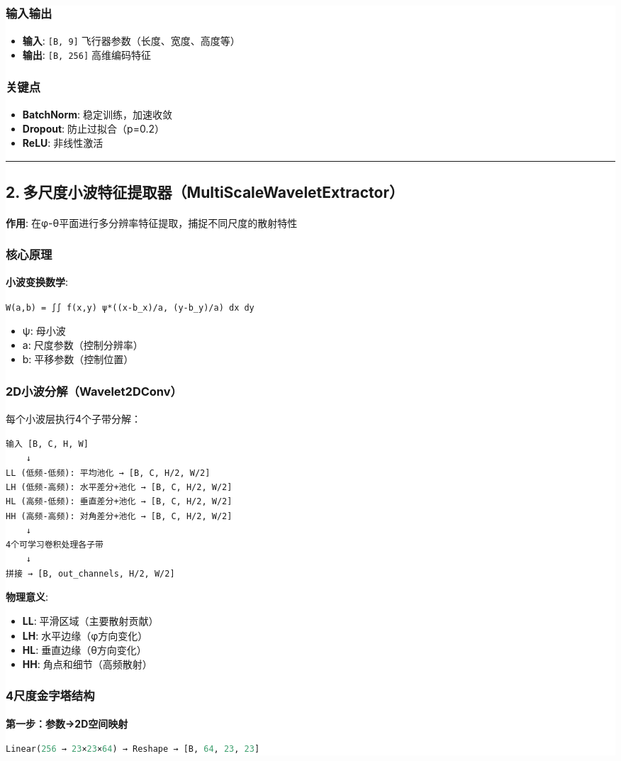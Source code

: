 ### 输入输出
- **输入**: `[B, 9]` 飞行器参数（长度、宽度、高度等）
- **输出**: `[B, 256]` 高维编码特征

### 关键点
- **BatchNorm**: 稳定训练，加速收敛
- **Dropout**: 防止过拟合（p=0.2）
- **ReLU**: 非线性激活

---

## 2. 多尺度小波特征提取器（MultiScaleWaveletExtractor）

**作用**: 在φ-θ平面进行多分辨率特征提取，捕捉不同尺度的散射特性

### 核心原理

**小波变换数学**:
```
W(a,b) = ∫∫ f(x,y) ψ*((x-b_x)/a, (y-b_y)/a) dx dy
```
- ψ: 母小波
- a: 尺度参数（控制分辨率）
- b: 平移参数（控制位置）

### 2D小波分解（Wavelet2DConv）

每个小波层执行4个子带分解：

```
输入 [B, C, H, W]
    ↓
LL (低频-低频): 平均池化 → [B, C, H/2, W/2]
LH (低频-高频): 水平差分+池化 → [B, C, H/2, W/2]
HL (高频-低频): 垂直差分+池化 → [B, C, H/2, W/2]
HH (高频-高频): 对角差分+池化 → [B, C, H/2, W/2]
    ↓
4个可学习卷积处理各子带
    ↓
拼接 → [B, out_channels, H/2, W/2]
```

**物理意义**:
- **LL**: 平滑区域（主要散射贡献）
- **LH**: 水平边缘（φ方向变化）
- **HL**: 垂直边缘（θ方向变化）
- **HH**: 角点和细节（高频散射）

### 4尺度金字塔结构

**第一步：参数→2D空间映射**
```python
Linear(256 → 23×23×64) → Reshape → [B, 64, 23, 23]
```
